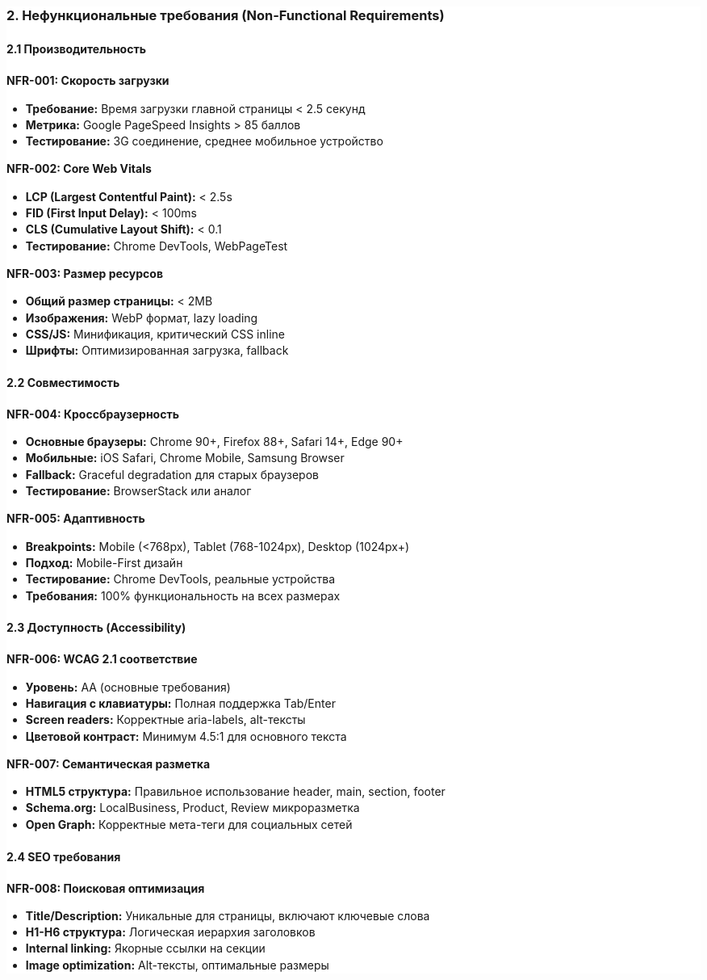 ### 2. Нефункциональные требования (Non-Functional Requirements)

#### 2.1 Производительность

**NFR-001: Скорость загрузки**
- **Требование:** Время загрузки главной страницы < 2.5 секунд
- **Метрика:** Google PageSpeed Insights > 85 баллов
- **Тестирование:** 3G соединение, среднее мобильное устройство

**NFR-002: Core Web Vitals**
- **LCP (Largest Contentful Paint):** < 2.5s
- **FID (First Input Delay):** < 100ms
- **CLS (Cumulative Layout Shift):** < 0.1
- **Тестирование:** Chrome DevTools, WebPageTest

**NFR-003: Размер ресурсов**
- **Общий размер страницы:** < 2MB
- **Изображения:** WebP формат, lazy loading
- **CSS/JS:** Минификация, критический CSS inline
- **Шрифты:** Оптимизированная загрузка, fallback

#### 2.2 Совместимость

**NFR-004: Кроссбраузерность**
- **Основные браузеры:** Chrome 90+, Firefox 88+, Safari 14+, Edge 90+
- **Мобильные:** iOS Safari, Chrome Mobile, Samsung Browser
- **Fallback:** Graceful degradation для старых браузеров
- **Тестирование:** BrowserStack или аналог

**NFR-005: Адаптивность**
- **Breakpoints:** Mobile (<768px), Tablet (768-1024px), Desktop (1024px+)
- **Подход:** Mobile-First дизайн
- **Тестирование:** Chrome DevTools, реальные устройства
- **Требования:** 100% функциональность на всех размерах

#### 2.3 Доступность (Accessibility)

**NFR-006: WCAG 2.1 соответствие**
- **Уровень:** AA (основные требования)
- **Навигация с клавиатуры:** Полная поддержка Tab/Enter
- **Screen readers:** Корректные aria-labels, alt-тексты
- **Цветовой контраст:** Минимум 4.5:1 для основного текста

**NFR-007: Семантическая разметка**
- **HTML5 структура:** Правильное использование header, main, section, footer
- **Schema.org:** LocalBusiness, Product, Review микроразметка
- **Open Graph:** Корректные мета-теги для социальных сетей

#### 2.4 SEO требования

**NFR-008: Поисковая оптимизация**
- **Title/Description:** Уникальные для страницы, включают ключевые слова
- **H1-H6 структура:** Логическая иерархия заголовков
- **Internal linking:** Якорные ссылки на секции
- **Image optimization:** Alt-тексты, оптимальные размеры
